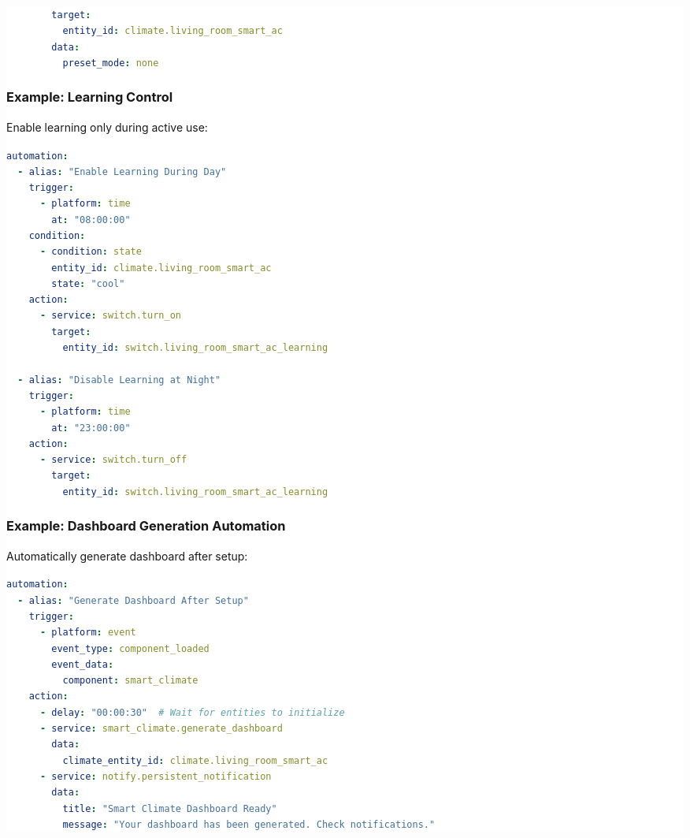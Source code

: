 ```yaml
        target:
          entity_id: climate.living_room_smart_ac
        data:
          preset_mode: none
```

### Example: Learning Control

Enable learning only during active use:

```yaml
automation:
  - alias: "Enable Learning During Day"
    trigger:
      - platform: time
        at: "08:00:00"
    condition:
      - condition: state
        entity_id: climate.living_room_smart_ac
        state: "cool"
    action:
      - service: switch.turn_on
        target:
          entity_id: switch.living_room_smart_ac_learning

  - alias: "Disable Learning at Night"
    trigger:
      - platform: time
        at: "23:00:00"
    action:
      - service: switch.turn_off
        target:
          entity_id: switch.living_room_smart_ac_learning
```

### Example: Dashboard Generation Automation

Automatically generate dashboard after setup:

```yaml
automation:
  - alias: "Generate Dashboard After Setup"
    trigger:
      - platform: event
        event_type: component_loaded
        event_data:
          component: smart_climate
    action:
      - delay: "00:00:30"  # Wait for entities to initialize
      - service: smart_climate.generate_dashboard
        data:
          climate_entity_id: climate.living_room_smart_ac
      - service: notify.persistent_notification
        data:
          title: "Smart Climate Dashboard Ready"
          message: "Your dashboard has been generated. Check notifications."
```
